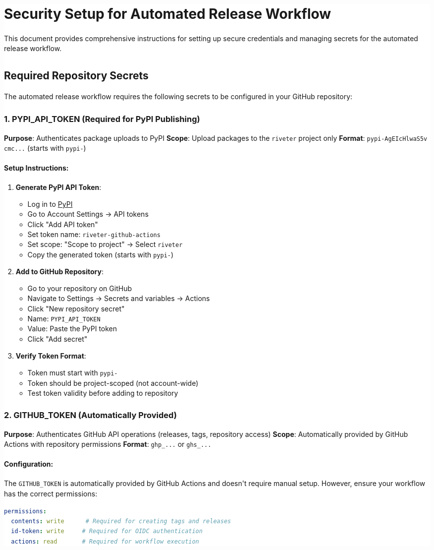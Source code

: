# Security Setup for Automated Release Workflow

This document provides comprehensive instructions for setting up secure credentials and managing secrets for the automated release workflow.

## Required Repository Secrets

The automated release workflow requires the following secrets to be configured in your GitHub repository:

### 1. PYPI_API_TOKEN (Required for PyPI Publishing)

**Purpose**: Authenticates package uploads to PyPI
**Scope**: Upload packages to the `riveter` project only
**Format**: `pypi-AgEIcHlwaS5vcmc...` (starts with `pypi-`)

#### Setup Instructions:

1. **Generate PyPI API Token**:
   - Log in to [PyPI](https://pypi.org)
   - Go to Account Settings → API tokens
   - Click "Add API token"
   - Set token name: `riveter-github-actions`
   - Set scope: "Scope to project" → Select `riveter`
   - Copy the generated token (starts with `pypi-`)

2. **Add to GitHub Repository**:
   - Go to your repository on GitHub
   - Navigate to Settings → Secrets and variables → Actions
   - Click "New repository secret"
   - Name: `PYPI_API_TOKEN`
   - Value: Paste the PyPI token
   - Click "Add secret"

3. **Verify Token Format**:
   - Token must start with `pypi-`
   - Token should be project-scoped (not account-wide)
   - Test token validity before adding to repository

### 2. GITHUB_TOKEN (Automatically Provided)

**Purpose**: Authenticates GitHub API operations (releases, tags, repository access)
**Scope**: Automatically provided by GitHub Actions with repository permissions
**Format**: `ghp_...` or `ghs_...`

#### Configuration:

The `GITHUB_TOKEN` is automatically provided by GitHub Actions and doesn't require manual setup. However, ensure your workflow has the correct permissions:

```yaml
permissions:
  contents: write      # Required for creating tags and releases
  id-token: write     # Required for OIDC authentication
  actions: read       # Required for workflow execution
```
